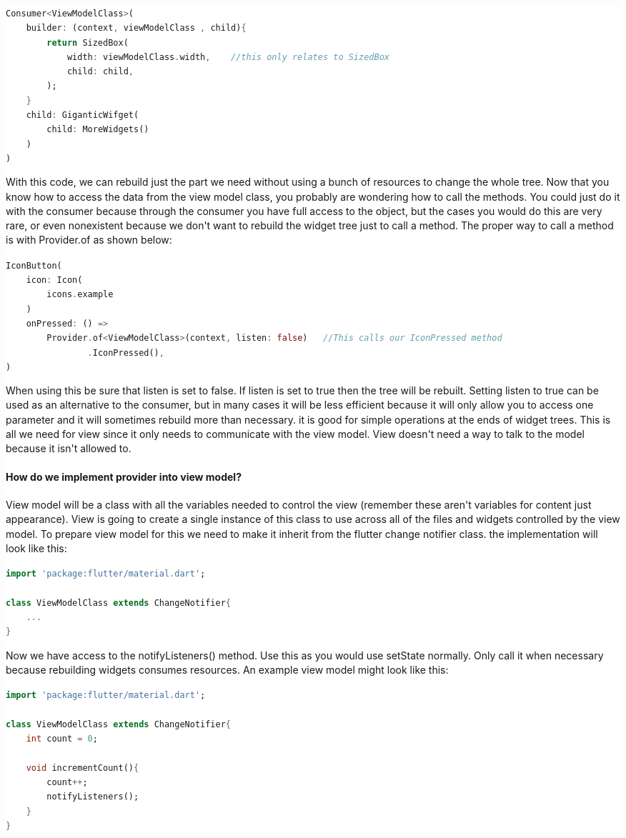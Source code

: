 ```dart
Consumer<ViewModelClass>(
    builder: (context, viewModelClass , child){
        return SizedBox(
            width: viewModelClass.width,    //this only relates to SizedBox
            child: child,
        );
    }
    child: GiganticWifget(
        child: MoreWidgets()
    )   
)
```
With this code, we can rebuild just the part we need without using a bunch of resources to change the whole tree. Now that you know how to access the data from the view model class, you probably are wondering how to call the methods. You could just do it with the consumer because through the consumer you have full access to the object, but the cases you would do this are very rare, or even nonexistent because we don't want to rebuild the widget tree just to call a method. The proper way to call a method is with Provider.of as shown below:
```dart
IconButton(
    icon: Icon(
        icons.example
    )
    onPressed: () => 
        Provider.of<ViewModelClass>(context, listen: false)   //This calls our IconPressed method
                .IconPressed(),
)
```

When using this be sure that listen is set to false. If listen is set to true then the tree will be rebuilt. Setting listen to true can be used as an alternative to the consumer, but in many cases it will be less efficient because it will only allow you to access one parameter and it will sometimes rebuild more than necessary. it is good for simple operations at the ends of widget trees. This is all we need for view since it only needs to communicate with the view model. View doesn't need a way to talk to the model because it isn't allowed to.

#### How do we implement provider into view model?

View model will be a class with all the variables needed to control the view (remember these aren't variables for content just appearance). View is going to create a single instance of this class to use across all of the files and widgets controlled by the view model. To prepare view model for this we need to make it inherit from the flutter change notifier class. the implementation will look like this:
```dart
import 'package:flutter/material.dart';

class ViewModelClass extends ChangeNotifier{
    ...
}
```
Now we have access to the notifyListeners() method. Use this as you would use setState normally. Only call it when necessary because rebuilding widgets consumes resources. An example view model might look like this:
```dart
import 'package:flutter/material.dart';

class ViewModelClass extends ChangeNotifier{
    int count = 0;

    void incrementCount(){
        count++;
        notifyListeners();
    }
}
```